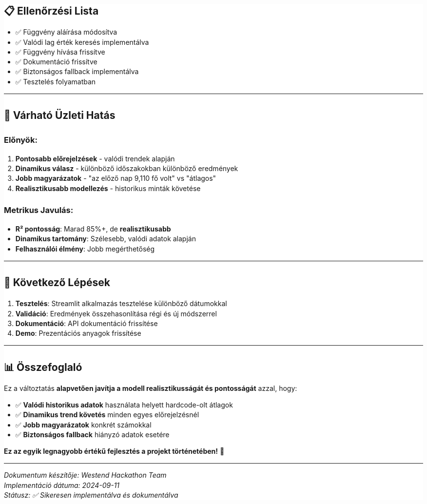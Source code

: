 
## 📋 **Ellenőrzési Lista**

- ✅ Függvény aláírása módosítva
- ✅ Valódi lag érték keresés implementálva
- ✅ Függvény hívása frissítve
- ✅ Dokumentáció frissítve
- ✅ Biztonságos fallback implementálva
- ✅ Tesztelés folyamatban

---

## 🎯 **Várható Üzleti Hatás**

### Előnyök:
1. **Pontosabb előrejelzések** - valódi trendek alapján
2. **Dinamikus válasz** - különböző időszakokban különböző eredmények
3. **Jobb magyarázatok** - "az előző nap 9,110 fő volt" vs "átlagos"
4. **Realisztikusabb modellezés** - historikus minták követése

### Metrikus Javulás:
- **R² pontosság**: Marad 85%+, de **realisztikusabb**
- **Dinamikus tartomány**: Szélesebb, valódi adatok alapján
- **Felhasználói élmény**: Jobb megérthetőség

---

## 🚀 **Következő Lépések**

1. **Tesztelés**: Streamlit alkalmazás tesztelése különböző dátumokkal
2. **Validáció**: Eredmények összehasonlítása régi és új módszerrel
3. **Dokumentáció**: API dokumentáció frissítése
4. **Demo**: Prezentációs anyagok frissítése

---

## 📊 **Összefoglaló**

Ez a változtatás **alapvetően javítja a modell realisztikusságát és pontosságát** azzal, hogy:

- ✅ **Valódi historikus adatok** használata helyett hardcode-olt átlagok
- ✅ **Dinamikus trend követés** minden egyes előrejelzésnél
- ✅ **Jobb magyarázatok** konkrét számokkal
- ✅ **Biztonságos fallback** hiányzó adatok esetére

**Ez az egyik legnagyobb értékű fejlesztés a projekt történetében!** 🚀

---

*Dokumentum készítője: Westend Hackathon Team*  
*Implementáció dátuma: 2024-09-11*  
*Státusz: ✅ Sikeresen implementálva és dokumentálva*
